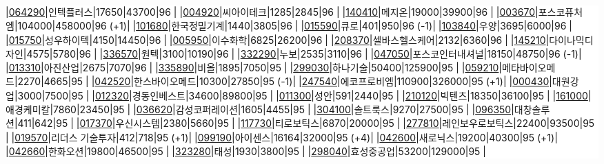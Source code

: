 |[064290](https://finance.daum.net/quotes/A064290)|인텍플러스|17650|43700|96 |
|[004920](https://finance.daum.net/quotes/A004920)|씨아이테크|1285|2845|96 |
|[140410](https://finance.daum.net/quotes/A140410)|메지온|19000|39900|96 |
|[003670](https://finance.daum.net/quotes/A003670)|포스코퓨처엠|104000|458000|96 (+1)|
|[101680](https://finance.daum.net/quotes/A101680)|한국정밀기계|1440|3805|96 |
|[015590](https://finance.daum.net/quotes/A015590)|큐로|401|950|96 (-1)|
|[103840](https://finance.daum.net/quotes/A103840)|우양|3695|6000|96 |
|[015750](https://finance.daum.net/quotes/A015750)|성우하이텍|4150|14450|96 |
|[005950](https://finance.daum.net/quotes/A005950)|이수화학|6825|26200|96 |
|[208370](https://finance.daum.net/quotes/A208370)|셀바스헬스케어|2132|6360|96 |
|[145210](https://finance.daum.net/quotes/A145210)|다이나믹디자인|4575|5780|96 |
|[336570](https://finance.daum.net/quotes/A336570)|원텍|3100|10190|96 |
|[332290](https://finance.daum.net/quotes/A332290)|누보|2535|3110|96 |
|[047050](https://finance.daum.net/quotes/A047050)|포스코인터내셔널|18150|48750|96 (-1)|
|[013310](https://finance.daum.net/quotes/A013310)|아진산업|2675|7070|96 |
|[335890](https://finance.daum.net/quotes/A335890)|비올|1895|7050|95 |
|[299030](https://finance.daum.net/quotes/A299030)|하나기술|50400|125900|95 |
|[059210](https://finance.daum.net/quotes/A059210)|메타바이오메드|2270|4665|95 |
|[042520](https://finance.daum.net/quotes/A042520)|한스바이오메드|10300|27850|95 (-1)|
|[247540](https://finance.daum.net/quotes/A247540)|에코프로비엠|110900|326000|95 (+1)|
|[000430](https://finance.daum.net/quotes/A000430)|대원강업|3000|7500|95 |
|[012320](https://finance.daum.net/quotes/A012320)|경동인베스트|34600|89800|95 |
|[011300](https://finance.daum.net/quotes/A011300)|성안|591|2440|95 |
|[210120](https://finance.daum.net/quotes/A210120)|빅텐츠|18350|36100|95 |
|[161000](https://finance.daum.net/quotes/A161000)|애경케미칼|7860|23450|95 |
|[036620](https://finance.daum.net/quotes/A036620)|감성코퍼레이션|1605|4455|95 |
|[304100](https://finance.daum.net/quotes/A304100)|솔트룩스|9270|27500|95 |
|[096350](https://finance.daum.net/quotes/A096350)|대창솔루션|411|642|95 |
|[017370](https://finance.daum.net/quotes/A017370)|우신시스템|2380|5660|95 |
|[117730](https://finance.daum.net/quotes/A117730)|티로보틱스|6870|20000|95 |
|[277810](https://finance.daum.net/quotes/A277810)|레인보우로보틱스|22400|93500|95 |
|[019570](https://finance.daum.net/quotes/A019570)|리더스 기술투자|412|718|95 (+1)|
|[099190](https://finance.daum.net/quotes/A099190)|아이센스|16164|32000|95 (+4)|
|[042600](https://finance.daum.net/quotes/A042600)|새로닉스|19200|40300|95 (+1)|
|[042660](https://finance.daum.net/quotes/A042660)|한화오션|19800|46500|95 |
|[323280](https://finance.daum.net/quotes/A323280)|태성|1930|3800|95 |
|[298040](https://finance.daum.net/quotes/A298040)|효성중공업|53200|129000|95 |